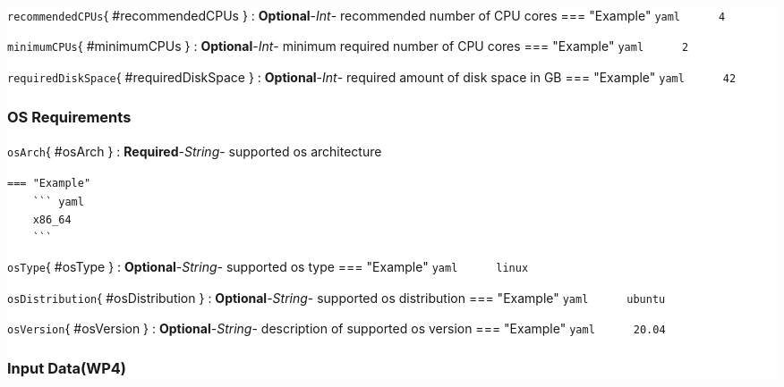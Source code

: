 `recommendedCPUs`{ #recommendedCPUs }
:   **Optional**-*Int*- recommended number of CPU cores
    === "Example"
        ``` yaml     
        4
        ```

`minimumCPUs`{ #minimumCPUs }
:   **Optional**-*Int*- minimum required number of CPU cores
    === "Example"
        ``` yaml     
        2
        ```

`requiredDiskSpace`{ #requiredDiskSpace }
:   **Optional**-*Int*- required amount of disk space in GB
    === "Example"
        ``` yaml     
        42
        ```


### OS Requirements


`osArch`{ #osArch }
:   **Required**-*String*- supported os architecture

    === "Example"
        ``` yaml     
        x86_64
        ```

`osType`{ #osType }
:   **Optional**-*String*- supported os type
    === "Example"
        ``` yaml     
        linux
        ```

`osDistribution`{ #osDistribution }
:   **Optional**-*String*- supported os distribution
    === "Example"
        ``` yaml     
        ubuntu
        ```

`osVersion`{ #osVersion }
:   **Optional**-*String*- description of supported os version
    === "Example"
        ``` yaml     
        20.04
        ```


### Input Data(WP4)
